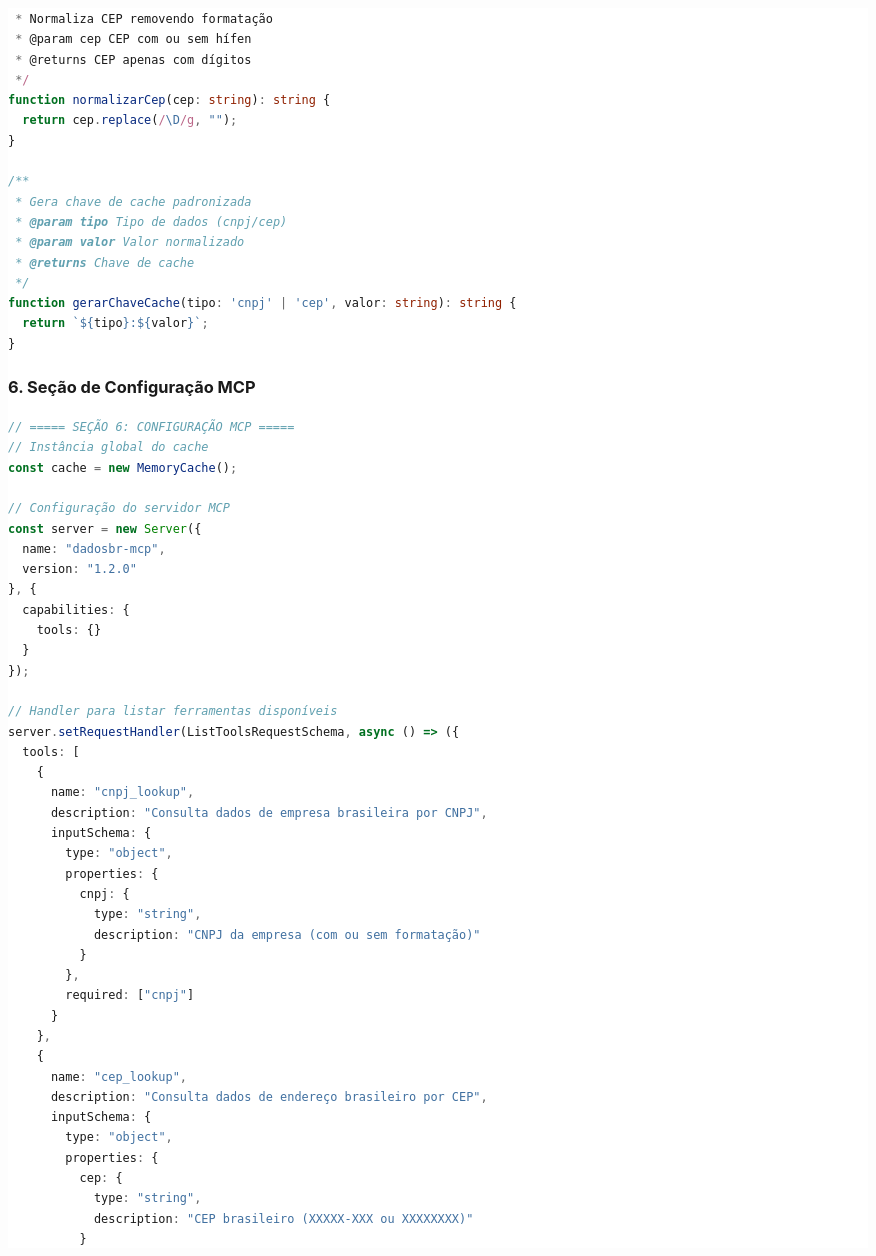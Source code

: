 ```typescript
 * Normaliza CEP removendo formatação
 * @param cep CEP com ou sem hífen
 * @returns CEP apenas com dígitos
 */
function normalizarCep(cep: string): string {
  return cep.replace(/\D/g, "");
}

/**
 * Gera chave de cache padronizada
 * @param tipo Tipo de dados (cnpj/cep)
 * @param valor Valor normalizado
 * @returns Chave de cache
 */
function gerarChaveCache(tipo: 'cnpj' | 'cep', valor: string): string {
  return `${tipo}:${valor}`;
}
```

### 6. Seção de Configuração MCP

```typescript
// ===== SEÇÃO 6: CONFIGURAÇÃO MCP =====
// Instância global do cache
const cache = new MemoryCache();

// Configuração do servidor MCP
const server = new Server({
  name: "dadosbr-mcp",
  version: "1.2.0"
}, {
  capabilities: {
    tools: {}
  }
});

// Handler para listar ferramentas disponíveis
server.setRequestHandler(ListToolsRequestSchema, async () => ({
  tools: [
    {
      name: "cnpj_lookup",
      description: "Consulta dados de empresa brasileira por CNPJ",
      inputSchema: {
        type: "object",
        properties: {
          cnpj: {
            type: "string",
            description: "CNPJ da empresa (com ou sem formatação)"
          }
        },
        required: ["cnpj"]
      }
    },
    {
      name: "cep_lookup", 
      description: "Consulta dados de endereço brasileiro por CEP",
      inputSchema: {
        type: "object",
        properties: {
          cep: {
            type: "string",
            description: "CEP brasileiro (XXXXX-XXX ou XXXXXXXX)"
          }
```